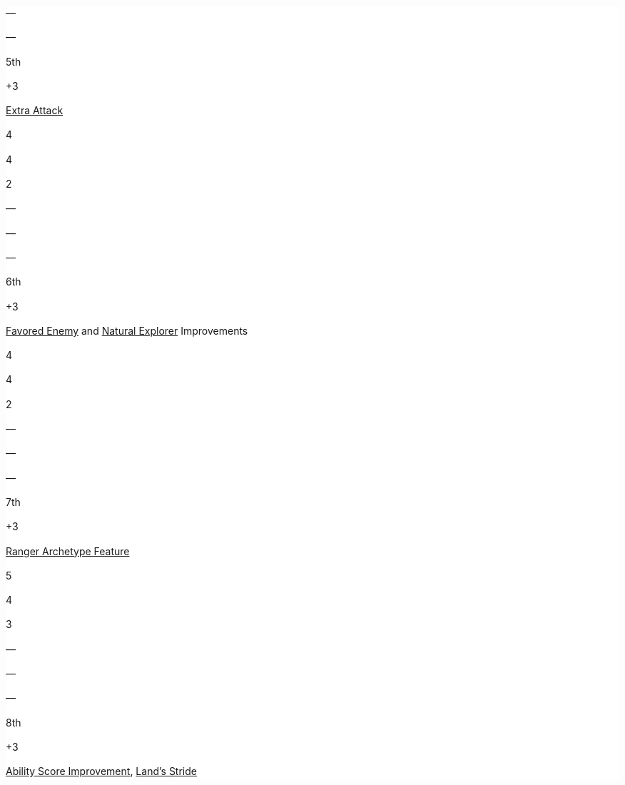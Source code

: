 —

—

5th

+3

[Extra Attack](https://www.dndbeyond.com/sources/phb/ranger#RangerExtraAttack)

4

4

2

—

—

—

6th

+3

[Favored Enemy](https://www.dndbeyond.com/sources/phb/ranger#FavoredEnemy) and [Natural Explorer](https://www.dndbeyond.com/sources/phb/ranger#NaturalExplorer) Improvements

4

4

2

—

—

—

7th

+3

[Ranger Archetype Feature](https://www.dndbeyond.com/sources/phb/ranger#RangerArchetypes)

5

4

3

—

—

—

8th

+3

[Ability Score Improvement](https://www.dndbeyond.com/sources/phb/ranger#RangerAbilityScoreImprovement), [Land’s Stride](https://www.dndbeyond.com/sources/phb/ranger#RangerLandsStride)
